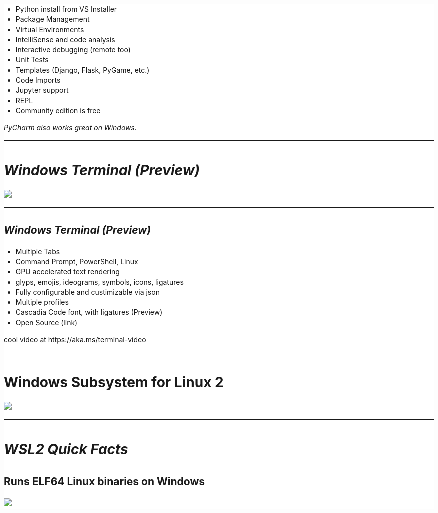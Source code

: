- Python install from VS Installer
- Package Management
- Virtual Environments
- IntelliSense and code analysis
- Interactive debugging (remote too)
- Unit Tests
- Templates (Django, Flask, PyGame, etc.)
- Code Imports
- Jupyter support
- REPL
- Community edition is free 

_PyCharm also works great on Windows._

*** 

# _Windows Terminal (Preview)_

<img src="images/terminal.jpeg" class="nb"/>

***

## _Windows Terminal (Preview)_

- Multiple Tabs
- Command Prompt, PowerShell, Linux
- GPU accelerated text rendering
- glyps, emojis, ideograms, symbols, icons, ligatures
- Fully configurable and custimizable via json 
- Multiple profiles
- Cascadia Code font, with ligatures (Preview)
- Open Source ([link](https://github.com/Microsoft/Terminal)) 

cool video at https://aka.ms/terminal-video

***

# Windows Subsystem for Linux 2

<img src="images/runwsl.gif" height="400" class="nb"/>

***

# _WSL2 Quick Facts_
## Runs ELF64 Linux binaries on Windows

<img src="images/hello.png" height="400" class="nb"/>
